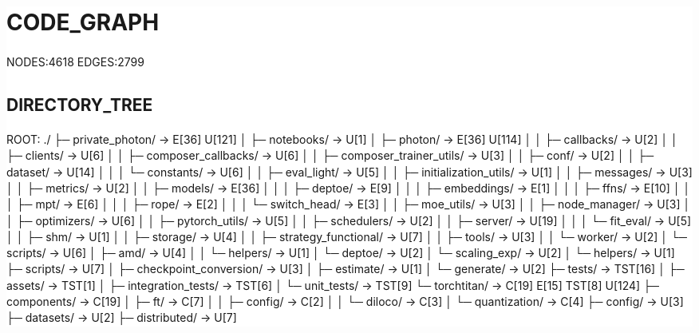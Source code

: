 
# CODE_GRAPH
NODES:4618 EDGES:2799

## DIRECTORY_TREE
ROOT: ./
├─ private_photon/ → E[36] U[121]
│  ├─ notebooks/ → U[1]
│  ├─ photon/ → E[36] U[114]
│  │  ├─ callbacks/ → U[2]
│  │  ├─ clients/ → U[6]
│  │  ├─ composer_callbacks/ → U[6]
│  │  ├─ composer_trainer_utils/ → U[3]
│  │  ├─ conf/ → U[2]
│  │  ├─ dataset/ → U[14]
│  │  │  └─ constants/ → U[6]
│  │  ├─ eval_light/ → U[5]
│  │  ├─ initialization_utils/ → U[1]
│  │  ├─ messages/ → U[3]
│  │  ├─ metrics/ → U[2]
│  │  ├─ models/ → E[36]
│  │  │  ├─ deptoe/ → E[9]
│  │  │  ├─ embeddings/ → E[1]
│  │  │  ├─ ffns/ → E[10]
│  │  │  ├─ mpt/ → E[6]
│  │  │  ├─ rope/ → E[2]
│  │  │  └─ switch_head/ → E[3]
│  │  ├─ moe_utils/ → U[3]
│  │  ├─ node_manager/ → U[3]
│  │  ├─ optimizers/ → U[6]
│  │  ├─ pytorch_utils/ → U[5]
│  │  ├─ schedulers/ → U[2]
│  │  ├─ server/ → U[19]
│  │  │  └─ fit_eval/ → U[5]
│  │  ├─ shm/ → U[1]
│  │  ├─ storage/ → U[4]
│  │  ├─ strategy_functional/ → U[7]
│  │  ├─ tools/ → U[3]
│  │  └─ worker/ → U[2]
│  └─ scripts/ → U[6]
│     ├─ amd/ → U[4]
│     │  └─ helpers/ → U[1]
│     └─ deptoe/ → U[2]
│        └─ scaling_exp/ → U[2]
│           └─ helpers/ → U[1]
├─ scripts/ → U[7]
│  ├─ checkpoint_conversion/ → U[3]
│  ├─ estimate/ → U[1]
│  └─ generate/ → U[2]
├─ tests/ → TST[16]
│  ├─ assets/ → TST[1]
│  ├─ integration_tests/ → TST[6]
│  └─ unit_tests/ → TST[9]
└─ torchtitan/ → C[19] E[15] TST[8] U[124]
   ├─ components/ → C[19]
   │  ├─ ft/ → C[7]
   │  │  ├─ config/ → C[2]
   │  │  └─ diloco/ → C[3]
   │  └─ quantization/ → C[4]
   ├─ config/ → U[3]
   ├─ datasets/ → U[2]
   ├─ distributed/ → U[7]